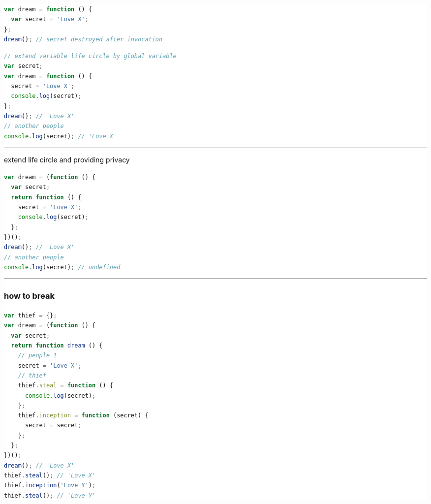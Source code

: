 ```javascript
var dream = function () {
  var secret = 'Love X';
};
dream(); // secret destroyed after invocation
```

```javascript
// extend variable life circle by global variable
var secret;
var dream = function () {
  secret = 'Love X';
  console.log(secret);
};
dream(); // 'Love X'
// another people
console.log(secret); // 'Love X'
```

---
extend life circle and providing privacy

```javascript
var dream = (function () {
  var secret;
  return function () {
    secret = 'Love X';
    console.log(secret);
  };
})();
dream(); // 'Love X'
// another people
console.log(secret); // undefined
```

---
### how to break

```javascript
var thief = {};
var dream = (function () {
  var secret;
  return function dream () {
    // people 1
    secret = 'Love X';
    // thief
    thief.steal = function () {
      console.log(secret);
    };
    thief.inception = function (secret) {
      secret = secret;
    };
  };
})();
dream(); // 'Love X'
thief.steal(); // 'Love X'
thief.inception('Love Y');
thief.steal(); // 'Love Y'
```
